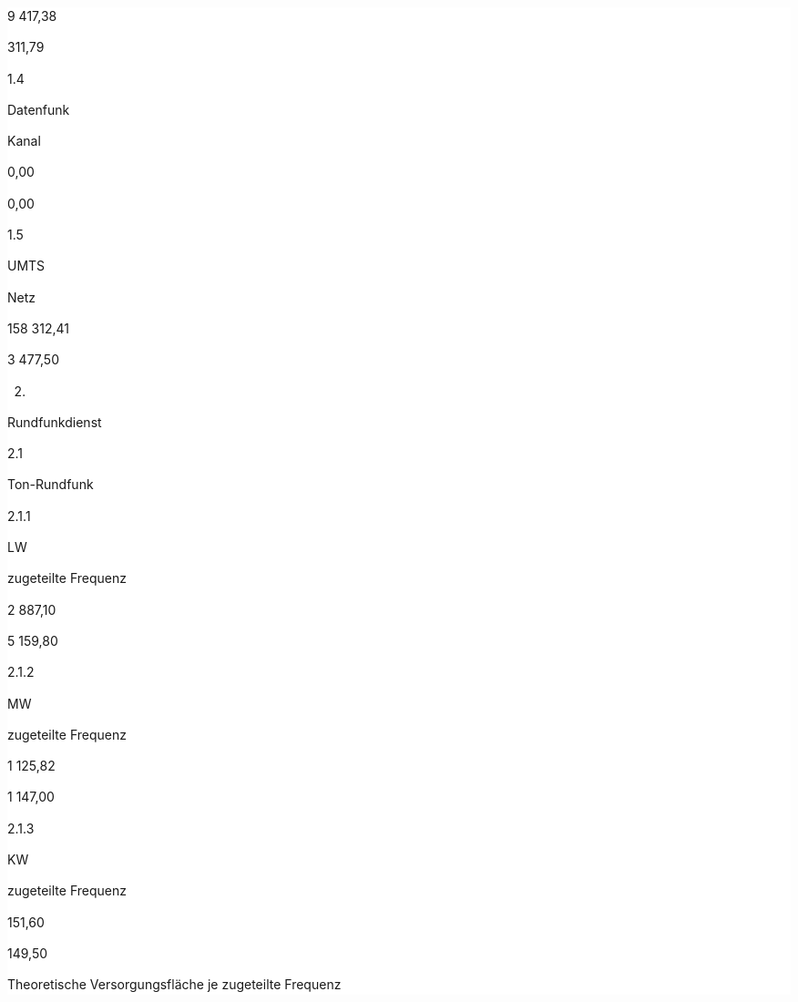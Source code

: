 9 417,38

311,79

1.4

Datenfunk

Kanal

0,00

0,00

1.5

UMTS

Netz

158 312,41

3 477,50

2.

Rundfunkdienst

2.1

Ton-Rundfunk

2.1.1

LW

zugeteilte Frequenz

2 887,10

5 159,80

2.1.2

MW

zugeteilte Frequenz

1 125,82

1 147,00

2.1.3

KW

zugeteilte Frequenz

151,60

149,50

Theoretische Versorgungsfläche je
zugeteilte Frequenz
